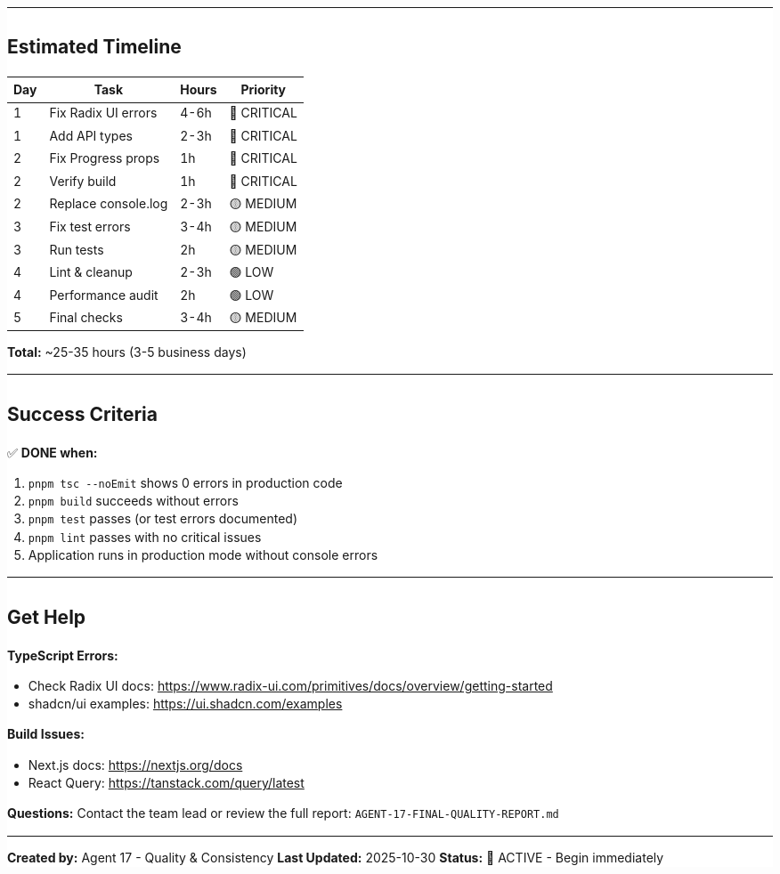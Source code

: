 
---

## Estimated Timeline

| Day | Task | Hours | Priority |
|-----|------|-------|----------|
| 1 | Fix Radix UI errors | 4-6h | 🔴 CRITICAL |
| 1 | Add API types | 2-3h | 🔴 CRITICAL |
| 2 | Fix Progress props | 1h | 🔴 CRITICAL |
| 2 | Verify build | 1h | 🔴 CRITICAL |
| 2 | Replace console.log | 2-3h | 🟡 MEDIUM |
| 3 | Fix test errors | 3-4h | 🟡 MEDIUM |
| 3 | Run tests | 2h | 🟡 MEDIUM |
| 4 | Lint & cleanup | 2-3h | 🟢 LOW |
| 4 | Performance audit | 2h | 🟢 LOW |
| 5 | Final checks | 3-4h | 🟡 MEDIUM |

**Total:** ~25-35 hours (3-5 business days)

---

## Success Criteria

✅ **DONE when:**
1. `pnpm tsc --noEmit` shows 0 errors in production code
2. `pnpm build` succeeds without errors
3. `pnpm test` passes (or test errors documented)
4. `pnpm lint` passes with no critical issues
5. Application runs in production mode without console errors

---

## Get Help

**TypeScript Errors:**
- Check Radix UI docs: https://www.radix-ui.com/primitives/docs/overview/getting-started
- shadcn/ui examples: https://ui.shadcn.com/examples

**Build Issues:**
- Next.js docs: https://nextjs.org/docs
- React Query: https://tanstack.com/query/latest

**Questions:**
Contact the team lead or review the full report: `AGENT-17-FINAL-QUALITY-REPORT.md`

---

**Created by:** Agent 17 - Quality & Consistency
**Last Updated:** 2025-10-30
**Status:** 🔴 ACTIVE - Begin immediately
